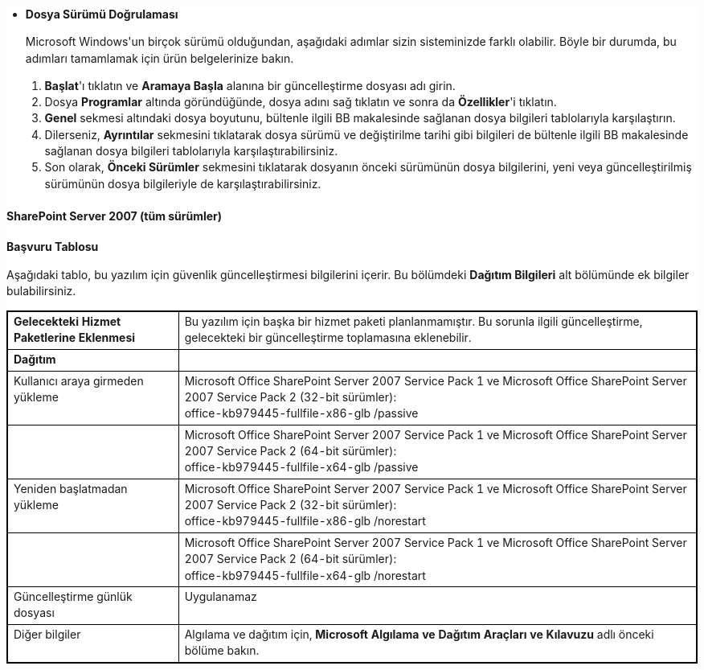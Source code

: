 -   **Dosya Sürümü Doğrulaması**
  
    Microsoft Windows'un birçok sürümü olduğundan, aşağıdaki adımlar sizin sisteminizde farklı olabilir. Böyle bir durumda, bu adımları tamamlamak için ürün belgelerinize bakın.
  
    1.  **Başlat**'ı tıklatın ve **Aramaya Başla** alanına bir güncelleştirme dosyası adı girin.  
    2.  Dosya **Programlar** altında göründüğünde, dosya adını sağ tıklatın ve sonra da **Özellikler**'i tıklatın.  
    3.  **Genel** sekmesi altındaki dosya boyutunu, bültenle ilgili BB makalesinde sağlanan dosya bilgileri tablolarıyla karşılaştırın.  
    4.  Dilerseniz, **Ayrıntılar** sekmesini tıklatarak dosya sürümü ve değiştirilme tarihi gibi bilgileri de bültenle ilgili BB makalesinde sağlanan dosya bilgileri tablolarıyla karşılaştırabilirsiniz.  
    5.  Son olarak, **Önceki Sürümler** sekmesini tıklatarak dosyanın önceki sürümünün dosya bilgilerini, yeni veya güncelleştirilmiş sürümünün dosya bilgileriyle de karşılaştırabilirsiniz.
  
#### SharePoint Server 2007 (tüm sürümler)
  
**Başvuru Tablosu**
  
Aşağıdaki tablo, bu yazılım için güvenlik güncelleştirmesi bilgilerini içerir. Bu bölümdeki **Dağıtım Bilgileri** alt bölümünde ek bilgiler bulabilirsiniz.

 
<table style="border:1px solid black;">
<tbody>
<tr class="odd">
<td style="border:1px solid black;"><strong>Gelecekteki Hizmet Paketlerine Eklenmesi</strong></td>
<td style="border:1px solid black;">Bu yazılım için başka bir hizmet paketi planlanmamıştır. Bu sorunla ilgili güncelleştirme, gelecekteki bir güncelleştirme toplamasına eklenebilir.</td>
</tr>
<tr class="even">
<td style="border:1px solid black;"><strong>Dağıtım</strong></td>
<td style="border:1px solid black;"></td>
</tr>
<tr class="odd">
<td style="border:1px solid black;">Kullanıcı araya girmeden yükleme</td>
<td style="border:1px solid black;">Microsoft Office SharePoint Server 2007 Service Pack 1 ve Microsoft Office SharePoint Server 2007 Service Pack 2 (32-bit sürümler):<br />
office-kb979445-fullfile-x86-glb /passive</td>
</tr>
<tr class="even">
<td style="border:1px solid black;"></td>
<td style="border:1px solid black;">Microsoft Office SharePoint Server 2007 Service Pack 1 ve Microsoft Office SharePoint Server 2007 Service Pack 2 (64-bit sürümler):<br />
office-kb979445-fullfile-x64-glb /passive</td>
</tr>
<tr class="odd">
<td style="border:1px solid black;">Yeniden başlatmadan yükleme</td>
<td style="border:1px solid black;">Microsoft Office SharePoint Server 2007 Service Pack 1 ve Microsoft Office SharePoint Server 2007 Service Pack 2 (32-bit sürümler):<br />
office-kb979445-fullfile-x86-glb /norestart</td>
</tr>
<tr class="even">
<td style="border:1px solid black;"></td>
<td style="border:1px solid black;">Microsoft Office SharePoint Server 2007 Service Pack 1 ve Microsoft Office SharePoint Server 2007 Service Pack 2 (64-bit sürümler):<br />
office-kb979445-fullfile-x64-glb /norestart</td>
</tr>
<tr class="odd">
<td style="border:1px solid black;">Güncelleştirme günlük dosyası</td>
<td style="border:1px solid black;">Uygulanamaz</td>
</tr>
<tr class="even">
<td style="border:1px solid black;">Diğer bilgiler</td>
<td style="border:1px solid black;">Algılama ve dağıtım için, <strong>Microsoft Algılama ve Dağıtım Araçları ve Kılavuzu</strong> adlı önceki bölüme bakın.</td>